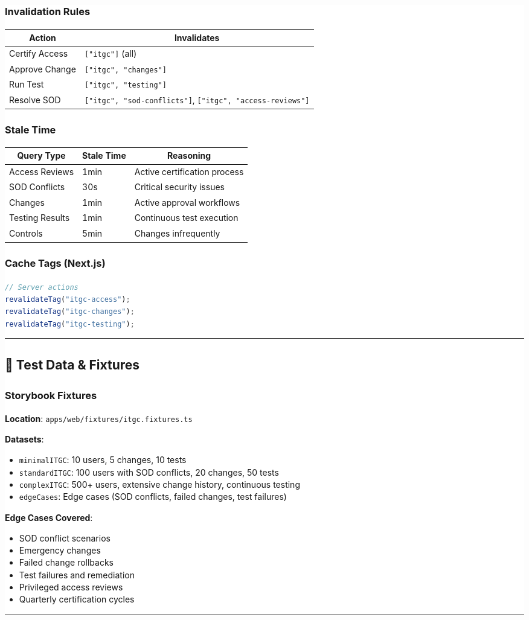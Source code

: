### Invalidation Rules

| Action         | Invalidates                                               |
| -------------- | --------------------------------------------------------- |
| Certify Access | `["itgc"]` (all)                                          |
| Approve Change | `["itgc", "changes"]`                                     |
| Run Test       | `["itgc", "testing"]`                                     |
| Resolve SOD    | `["itgc", "sod-conflicts"]`, `["itgc", "access-reviews"]` |

### Stale Time

| Query Type      | Stale Time | Reasoning                    |
| --------------- | ---------- | ---------------------------- |
| Access Reviews  | 1min       | Active certification process |
| SOD Conflicts   | 30s        | Critical security issues     |
| Changes         | 1min       | Active approval workflows    |
| Testing Results | 1min       | Continuous test execution    |
| Controls        | 5min       | Changes infrequently         |

### Cache Tags (Next.js)

```typescript
// Server actions
revalidateTag("itgc-access");
revalidateTag("itgc-changes");
revalidateTag("itgc-testing");
```

---

## 🧪 Test Data & Fixtures

### Storybook Fixtures

**Location**: `apps/web/fixtures/itgc.fixtures.ts`

**Datasets**:

- `minimalITGC`: 10 users, 5 changes, 10 tests
- `standardITGC`: 100 users with SOD conflicts, 20 changes, 50 tests
- `complexITGC`: 500+ users, extensive change history, continuous testing
- `edgeCases`: Edge cases (SOD conflicts, failed changes, test failures)

**Edge Cases Covered**:

- SOD conflict scenarios
- Emergency changes
- Failed change rollbacks
- Test failures and remediation
- Privileged access reviews
- Quarterly certification cycles

---